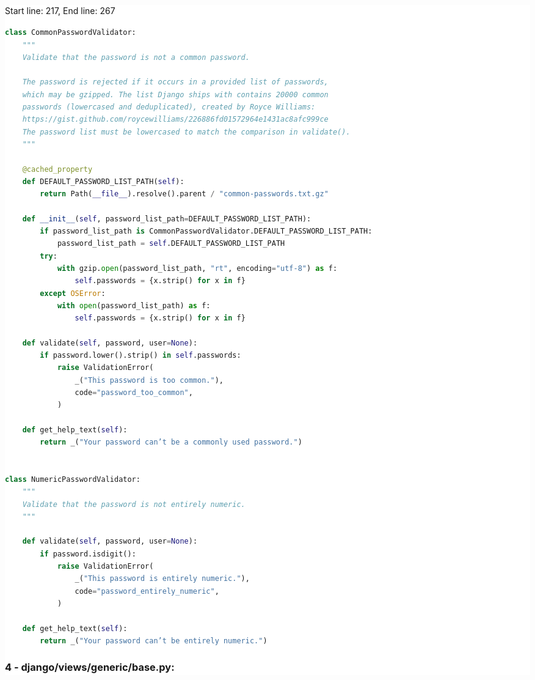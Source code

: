 Start line: 217, End line: 267

```python
class CommonPasswordValidator:
    """
    Validate that the password is not a common password.

    The password is rejected if it occurs in a provided list of passwords,
    which may be gzipped. The list Django ships with contains 20000 common
    passwords (lowercased and deduplicated), created by Royce Williams:
    https://gist.github.com/roycewilliams/226886fd01572964e1431ac8afc999ce
    The password list must be lowercased to match the comparison in validate().
    """

    @cached_property
    def DEFAULT_PASSWORD_LIST_PATH(self):
        return Path(__file__).resolve().parent / "common-passwords.txt.gz"

    def __init__(self, password_list_path=DEFAULT_PASSWORD_LIST_PATH):
        if password_list_path is CommonPasswordValidator.DEFAULT_PASSWORD_LIST_PATH:
            password_list_path = self.DEFAULT_PASSWORD_LIST_PATH
        try:
            with gzip.open(password_list_path, "rt", encoding="utf-8") as f:
                self.passwords = {x.strip() for x in f}
        except OSError:
            with open(password_list_path) as f:
                self.passwords = {x.strip() for x in f}

    def validate(self, password, user=None):
        if password.lower().strip() in self.passwords:
            raise ValidationError(
                _("This password is too common."),
                code="password_too_common",
            )

    def get_help_text(self):
        return _("Your password can’t be a commonly used password.")


class NumericPasswordValidator:
    """
    Validate that the password is not entirely numeric.
    """

    def validate(self, password, user=None):
        if password.isdigit():
            raise ValidationError(
                _("This password is entirely numeric."),
                code="password_entirely_numeric",
            )

    def get_help_text(self):
        return _("Your password can’t be entirely numeric.")
```
### 4 - django/views/generic/base.py:
